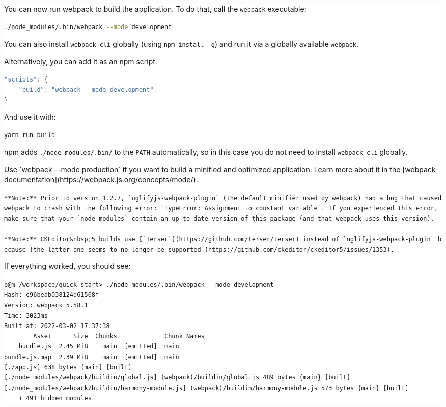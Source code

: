 You can now run webpack to build the application. To do that, call the `webpack` executable:

```bash
./node_modules/.bin/webpack --mode development
```

You can also install `webpack-cli` globally (using `npm install -g`) and run it via a globally available `webpack`.

Alternatively, you can add it as an [npm script](https://docs.npmjs.com/misc/scripts):

```js
"scripts": {
	"build": "webpack --mode development"
}
```

And use it with:

```bash
yarn run build
```

npm adds `./node_modules/.bin/` to the `PATH` automatically, so in this case you do not need to install `webpack-cli` globally.

<info-box>
	Use `webpack --mode production` if you want to build a minified and optimized application. Learn more about it in the [webpack documentation](https://webpack.js.org/concepts/mode/).

	**Note:** Prior to version 1.2.7, `uglifyjs-webpack-plugin` (the default minifier used by webpack) had a bug that caused webpack to crash with the following error: `TypeError: Assignment to constant variable`. If you experienced this error, make sure that your `node_modules` contain an up-to-date version of this package (and that webpack uses this version).

	**Note:** CKEditor&nbsp;5 builds use [`Terser`](https://github.com/terser/terser) instead of `uglifyjs-webpack-plugin` because [the latter one seems to no longer be supported](https://github.com/ckeditor/ckeditor5/issues/1353).
</info-box>

If everything worked, you should see:

```
p@m /workspace/quick-start> ./node_modules/.bin/webpack --mode development
Hash: c96beab038124d61568f
Version: webpack 5.58.1
Time: 3023ms
Built at: 2022-03-02 17:37:38
        Asset      Size  Chunks             Chunk Names
    bundle.js  2.45 MiB    main  [emitted]  main
bundle.js.map  2.39 MiB    main  [emitted]  main
[./app.js] 638 bytes {main} [built]
[./node_modules/webpack/buildin/global.js] (webpack)/buildin/global.js 489 bytes {main} [built]
[./node_modules/webpack/buildin/harmony-module.js] (webpack)/buildin/harmony-module.js 573 bytes {main} [built]
    + 491 hidden modules
```

